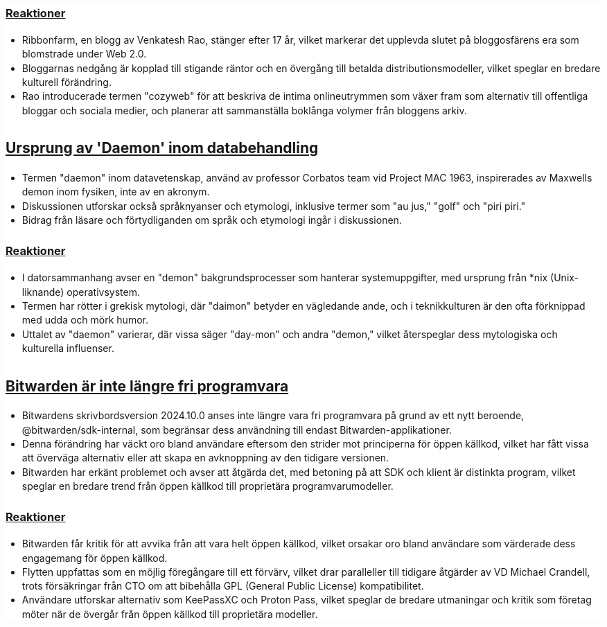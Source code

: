### [Reaktioner](https://news.ycombinator.com/item?id=41889876)

- Ribbonfarm, en blogg av Venkatesh Rao, stänger efter 17 år, vilket markerar det upplevda slutet på bloggosfärens era som blomstrade under Web 2.0.
- Bloggarnas nedgång är kopplad till stigande räntor och en övergång till betalda distributionsmodeller, vilket speglar en bredare kulturell förändring.
- Rao introducerade termen "cozyweb" för att beskriva de intima onlineutrymmen som växer fram som alternativ till offentliga bloggar och sociala medier, och planerar att sammanställa boklånga volymer från bloggens arkiv.

## [Ursprung av 'Daemon' inom databehandling](https://www.takeourword.com/TOW146/page4.html)

- Termen "daemon" inom datavetenskap, använd av professor Corbatos team vid Project MAC 1963, inspirerades av Maxwells demon inom fysiken, inte av en akronym.
- Diskussionen utforskar också språknyanser och etymologi, inklusive termer som "au jus," "golf" och "piri piri."
- Bidrag från läsare och förtydliganden om språk och etymologi ingår i diskussionen.

### [Reaktioner](https://news.ycombinator.com/item?id=41891953)

- I datorsammanhang avser en "demon" bakgrundsprocesser som hanterar systemuppgifter, med ursprung från \*nix (Unix-liknande) operativsystem.
- Termen har rötter i grekisk mytologi, där "daimon" betyder en vägledande ande, och i teknikkulturen är den ofta förknippad med udda och mörk humor.
- Uttalet av "daemon" varierar, där vissa säger "day-mon" och andra "demon," vilket återspeglar dess mytologiska och kulturella influenser.

## [Bitwarden är inte längre fri programvara](https://github.com/bitwarden/clients/issues/11611)

- Bitwardens skrivbordsversion 2024.10.0 anses inte längre vara fri programvara på grund av ett nytt beroende, @bitwarden/sdk-internal, som begränsar dess användning till endast Bitwarden-applikationer.
- Denna förändring har väckt oro bland användare eftersom den strider mot principerna för öppen källkod, vilket har fått vissa att överväga alternativ eller att skapa en avknoppning av den tidigare versionen.
- Bitwarden har erkänt problemet och avser att åtgärda det, med betoning på att SDK och klient är distinkta program, vilket speglar en bredare trend från öppen källkod till proprietära programvarumodeller.

### [Reaktioner](https://news.ycombinator.com/item?id=41893994)

- Bitwarden får kritik för att avvika från att vara helt öppen källkod, vilket orsakar oro bland användare som värderade dess engagemang för öppen källkod.
- Flytten uppfattas som en möjlig föregångare till ett förvärv, vilket drar paralleller till tidigare åtgärder av VD Michael Crandell, trots försäkringar från CTO om att bibehålla GPL (General Public License) kompatibilitet.
- Användare utforskar alternativ som KeePassXC och Proton Pass, vilket speglar de bredare utmaningar och kritik som företag möter när de övergår från öppen källkod till proprietära modeller.
